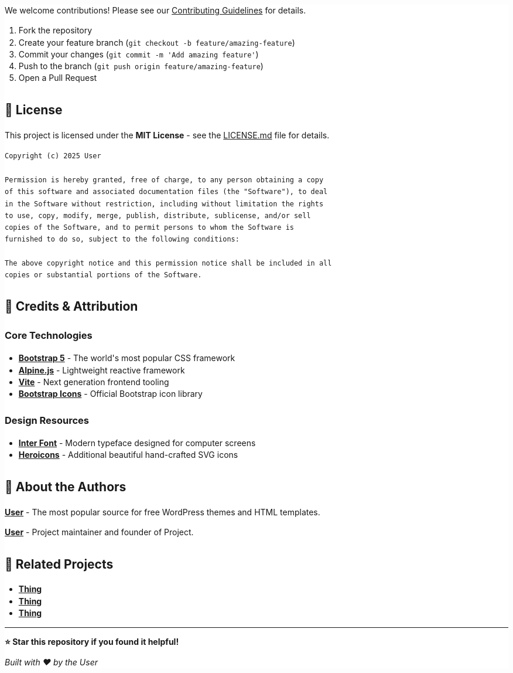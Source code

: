We welcome contributions! Please see our [Contributing Guidelines](./CONTRIBUTING.md) for details.

1. Fork the repository
2. Create your feature branch (`git checkout -b feature/amazing-feature`)
3. Commit your changes (`git commit -m 'Add amazing feature'`)
4. Push to the branch (`git push origin feature/amazing-feature`)
5. Open a Pull Request

## 📄 License

This project is licensed under the **MIT License** - see the [LICENSE.md](LICENSE.md) file for details.

```
Copyright (c) 2025 User

Permission is hereby granted, free of charge, to any person obtaining a copy
of this software and associated documentation files (the "Software"), to deal
in the Software without restriction, including without limitation the rights
to use, copy, modify, merge, publish, distribute, sublicense, and/or sell
copies of the Software, and to permit persons to whom the Software is
furnished to do so, subject to the following conditions:

The above copyright notice and this permission notice shall be included in all
copies or substantial portions of the Software.
```

## 🙏 Credits & Attribution

### Core Technologies
- **[Bootstrap 5](Link)** - The world's most popular CSS framework
- **[Alpine.js](Link)** - Lightweight reactive framework
- **[Vite](Link)** - Next generation frontend tooling
- **[Bootstrap Icons](Link)** - Official Bootstrap icon library

### Design Resources
- **[Inter Font](Link)** - Modern typeface designed for computer screens
- **[Heroicons](Link)** - Additional beautiful hand-crafted SVG icons

## 👥 About the Authors

**[User](Link)** - The most popular source for free WordPress themes and HTML templates.

**[User](Link)** - Project maintainer and founder of Project.

## 🔗 Related Projects

- **[Thing](Link)**
- **[Thing](Link)**
- **[Thing](Link)**

---

**⭐ Star this repository if you found it helpful!**

*Built with ❤️ by the User*

